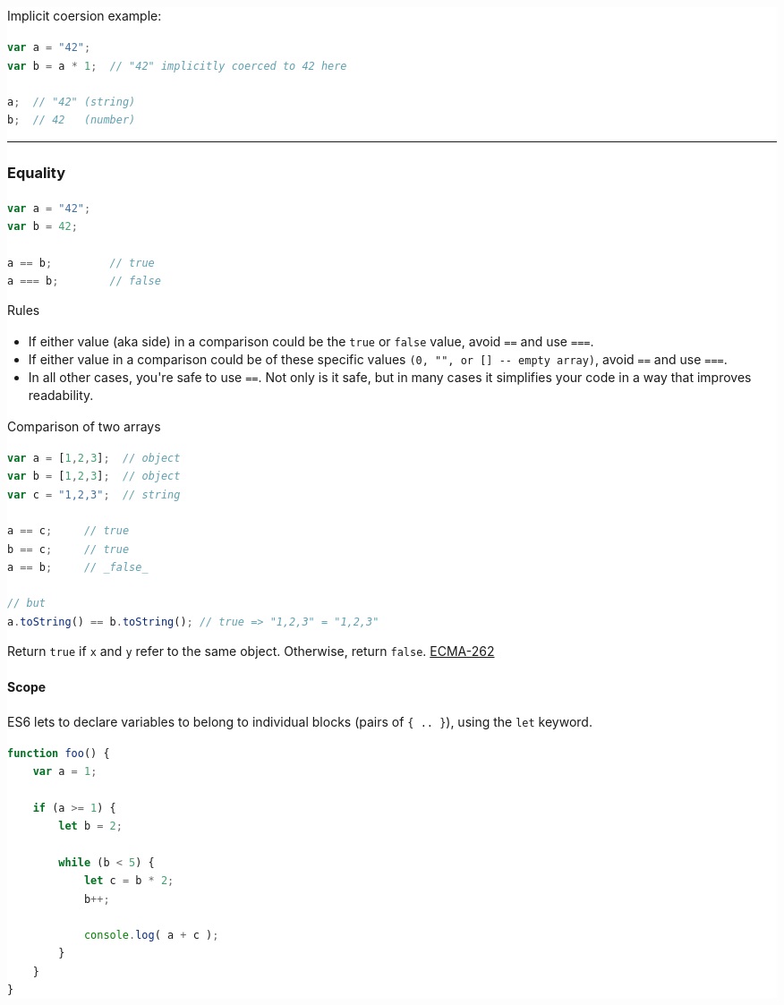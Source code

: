 Implicit coersion example:

```js
var a = "42";
var b = a * 1;  // "42" implicitly coerced to 42 here

a;  // "42" (string)
b;  // 42   (number)
```

--------------------------------------------------------------------------------
### Equality

```js
var a = "42";
var b = 42;

a == b;         // true
a === b;        // false
```

Rules
- If either value (aka side) in a comparison could be the `true` or `false` value, avoid `==` and use `===`.
- If either value in a comparison could be of these specific values ``(0, "", or [] -- empty array)``, avoid `==` and use `===`.
- In all other cases, you're safe to use `==`. Not only is it safe, but in many cases it simplifies your code in a way that improves readability.

Comparison of two arrays

```js
var a = [1,2,3];  // object
var b = [1,2,3];  // object
var c = "1,2,3";  // string

a == c;     // true
b == c;     // true
a == b;     // _false_

// but
a.toString() == b.toString(); // true => "1,2,3" = "1,2,3"
```

Return `true` if `x` and `y` refer to the same object. Otherwise, return `false`. [ECMA-262](http://www.ecma-international.org/ecma-262/5.1/index.html#sec-11.9.3)

#### Scope

ES6 lets to declare variables to belong to individual blocks (pairs of `{ .. }`), using the `let` keyword.

```js
function foo() {
    var a = 1;

    if (a >= 1) {
        let b = 2;

        while (b < 5) {
            let c = b * 2;
            b++;

            console.log( a + c );
        }
    }
}

```